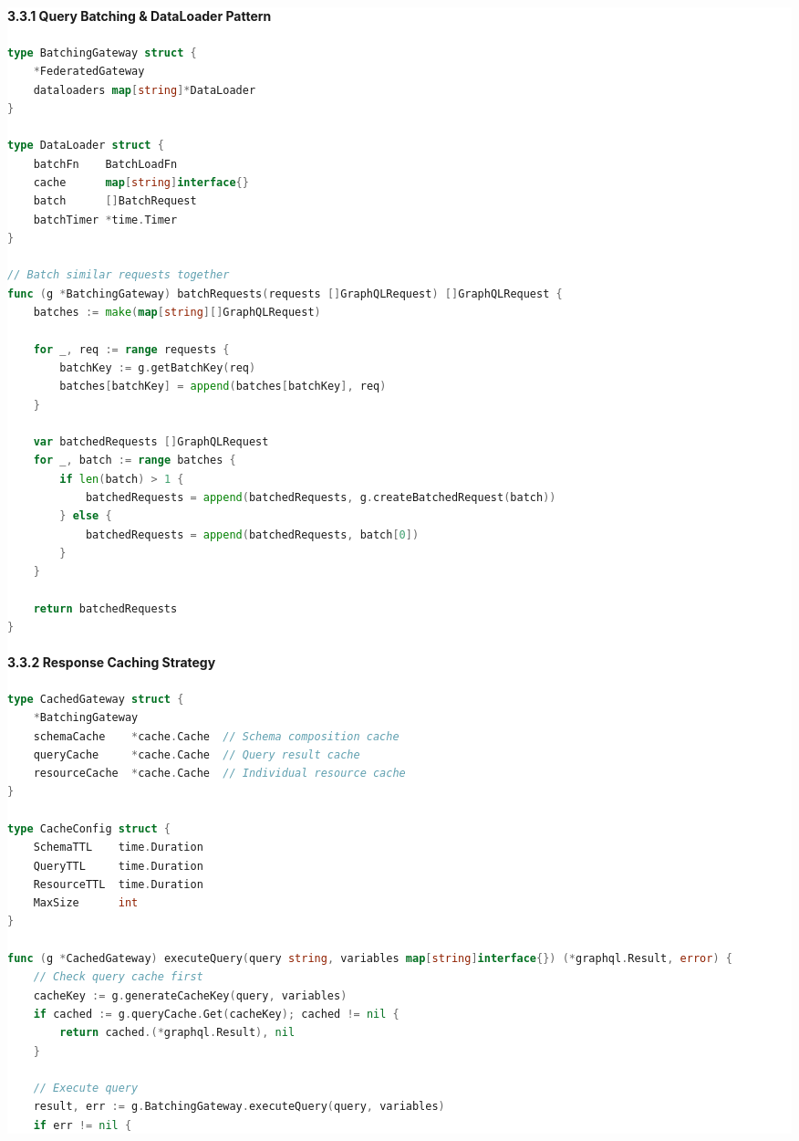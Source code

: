 #### 3.3.1 Query Batching & DataLoader Pattern

```go
type BatchingGateway struct {
    *FederatedGateway
    dataloaders map[string]*DataLoader
}

type DataLoader struct {
    batchFn    BatchLoadFn
    cache      map[string]interface{}
    batch      []BatchRequest
    batchTimer *time.Timer
}

// Batch similar requests together
func (g *BatchingGateway) batchRequests(requests []GraphQLRequest) []GraphQLRequest {
    batches := make(map[string][]GraphQLRequest)

    for _, req := range requests {
        batchKey := g.getBatchKey(req)
        batches[batchKey] = append(batches[batchKey], req)
    }

    var batchedRequests []GraphQLRequest
    for _, batch := range batches {
        if len(batch) > 1 {
            batchedRequests = append(batchedRequests, g.createBatchedRequest(batch))
        } else {
            batchedRequests = append(batchedRequests, batch[0])
        }
    }

    return batchedRequests
}
```

#### 3.3.2 Response Caching Strategy

```go
type CachedGateway struct {
    *BatchingGateway
    schemaCache    *cache.Cache  // Schema composition cache
    queryCache     *cache.Cache  // Query result cache
    resourceCache  *cache.Cache  // Individual resource cache
}

type CacheConfig struct {
    SchemaTTL    time.Duration
    QueryTTL     time.Duration
    ResourceTTL  time.Duration
    MaxSize      int
}

func (g *CachedGateway) executeQuery(query string, variables map[string]interface{}) (*graphql.Result, error) {
    // Check query cache first
    cacheKey := g.generateCacheKey(query, variables)
    if cached := g.queryCache.Get(cacheKey); cached != nil {
        return cached.(*graphql.Result), nil
    }

    // Execute query
    result, err := g.BatchingGateway.executeQuery(query, variables)
    if err != nil {
```